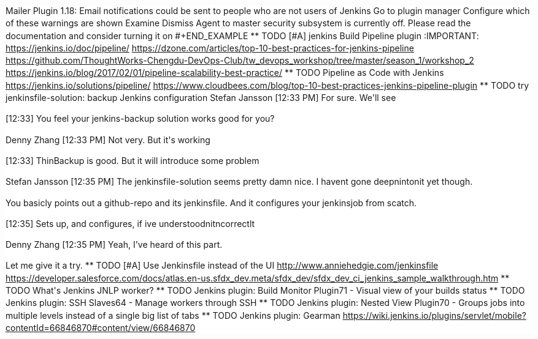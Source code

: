 Mailer Plugin 1.18:
Email notifications could be sent to people who are not users of Jenkins
Go to plugin manager
Configure which of these warnings are shown
Examine
Dismiss
Agent to master security subsystem is currently off. Please read the documentation and consider turning it on
#+END_EXAMPLE
** TODO [#A] jenkins Build Pipeline plugin                         :IMPORTANT:
https://jenkins.io/doc/pipeline/
https://dzone.com/articles/top-10-best-practices-for-jenkins-pipeline
https://github.com/ThoughtWorks-Chengdu-DevOps-Club/tw_devops_workshop/tree/master/season_1/workshop_2
https://jenkins.io/blog/2017/02/01/pipeline-scalability-best-practice/
** TODO Pipeline as Code with Jenkins
https://jenkins.io/solutions/pipeline/
https://www.cloudbees.com/blog/top-10-best-practices-jenkins-pipeline-plugin
** TODO try jenkinsfile-solution: backup Jenkins configuration
Stefan Jansson [12:33 PM]
For sure. We'll see


[12:33]
You feel your jenkins-backup solution works good for you?


Denny Zhang [12:33 PM]
Not very. But it's working


[12:33]
ThinBackup is good. But it will introduce some problem


Stefan Jansson [12:35 PM]
The jenkinsfile-solution seems pretty damn nice. I havent gone deepnintonit yet though.

You basicly points out a github-repo and its jenkinsfile. And it configures your jenkinsjob from scatch.


[12:35]
Sets up, and configures, if ive understoodnitncorrectlt


Denny Zhang [12:35 PM]
Yeah, I've heard of this part.

Let me give it a try.
** TODO [#A] Use Jenkinsfile instead of the UI
http://www.anniehedgie.com/jenkinsfile
https://developer.salesforce.com/docs/atlas.en-us.sfdx_dev.meta/sfdx_dev/sfdx_dev_ci_jenkins_sample_walkthrough.htm
** TODO What's Jenkins JNLP worker?
** TODO Jenkins plugin: Build Monitor Plugin71 - Visual view of your builds status
** TODO Jenkins plugin: SSH Slaves64 - Manage workers through SSH
** TODO Jenkins plugin: Nested View Plugin70 - Groups jobs into multiple levels instead of a single big list of tabs
** TODO Jenkins plugin: Gearman
https://wiki.jenkins.io/plugins/servlet/mobile?contentId=66846870#content/view/66846870
